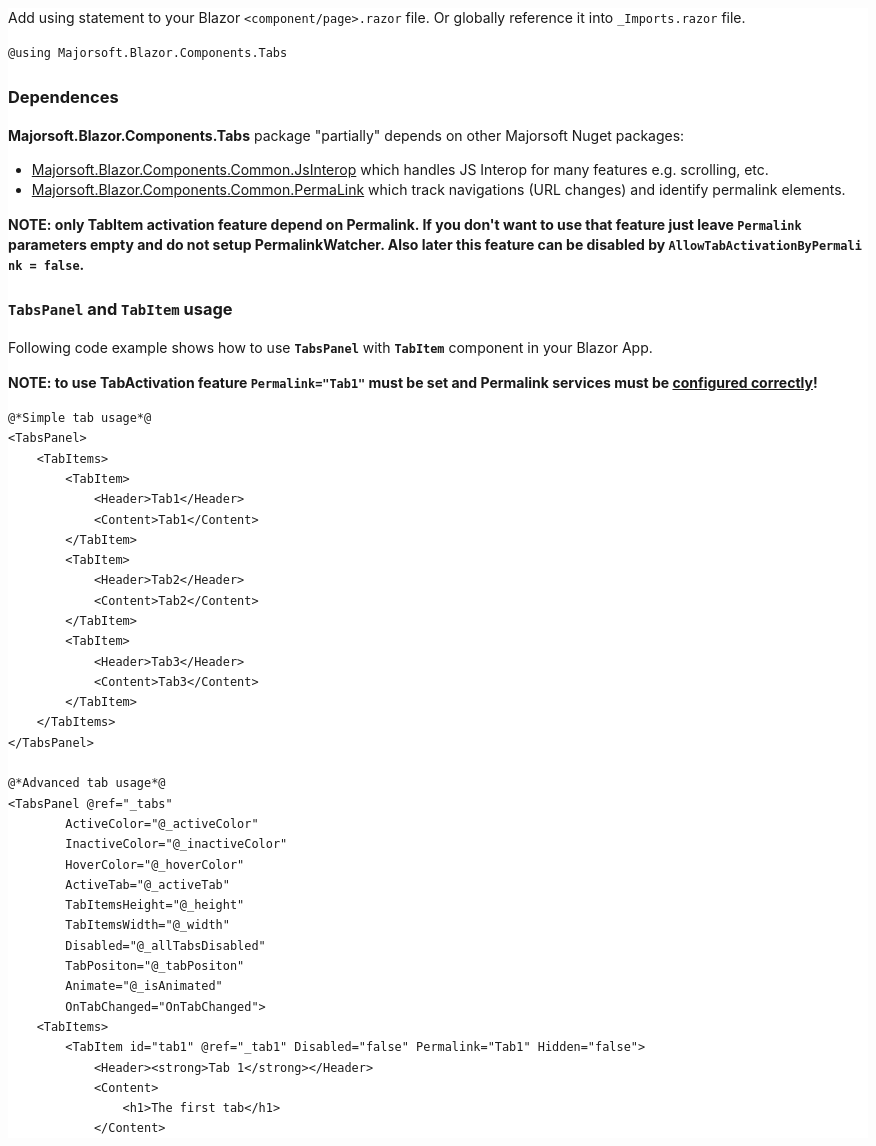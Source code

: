Add using statement to your Blazor `<component/page>.razor` file. Or globally reference it into `_Imports.razor` file.
```
@using Majorsoft.Blazor.Components.Tabs
```

### Dependences
**Majorsoft.Blazor.Components.Tabs** package "partially" depends on other Majorsoft Nuget packages:
- [Majorsoft.Blazor.Components.Common.JsInterop](https://www.nuget.org/packages/Majorsoft.Blazor.Components.Common.JsInterop)
which handles JS Interop for many features e.g. scrolling, etc.
- [Majorsoft.Blazor.Components.Common.PermaLink](https://www.nuget.org/packages/Majorsoft.Blazor.Components.PermaLink)
which track navigations (URL changes) and identify permalink elements.

**NOTE: only TabItem activation feature depend on Permalink. If you don't want to use that feature just leave `Permalink` parameters empty and do not setup PermalinkWatcher.
Also later this feature can be disabled by `AllowTabActivationByPermalink = false`.**

### `TabsPanel` and `TabItem` usage

Following code example shows how to use **`TabsPanel`**  with **`TabItem`** component in your Blazor App. 

**NOTE: to use TabActivation feature `Permalink="Tab1"` must be set and Permalink services must be [configured correctly](https://github.com/majorimi/blazor-components/blob/master/.github/docs/PermaLink.md#configuration)!**

```
@*Simple tab usage*@
<TabsPanel>
	<TabItems>
		<TabItem>
			<Header>Tab1</Header>
			<Content>Tab1</Content>
		</TabItem>
		<TabItem>
			<Header>Tab2</Header>
			<Content>Tab2</Content>
		</TabItem>
		<TabItem>
			<Header>Tab3</Header>
			<Content>Tab3</Content>
		</TabItem>
	</TabItems>
</TabsPanel>

@*Advanced tab usage*@
<TabsPanel @ref="_tabs"
		ActiveColor="@_activeColor"
		InactiveColor="@_inactiveColor"
		HoverColor="@_hoverColor"
		ActiveTab="@_activeTab"
		TabItemsHeight="@_height"
		TabItemsWidth="@_width"
		Disabled="@_allTabsDisabled"
		TabPositon="@_tabPositon"
		Animate="@_isAnimated"
		OnTabChanged="OnTabChanged">
	<TabItems>
		<TabItem id="tab1" @ref="_tab1" Disabled="false" Permalink="Tab1" Hidden="false">
			<Header><strong>Tab 1</strong></Header>
			<Content>
				<h1>The first tab</h1>
			</Content>
```